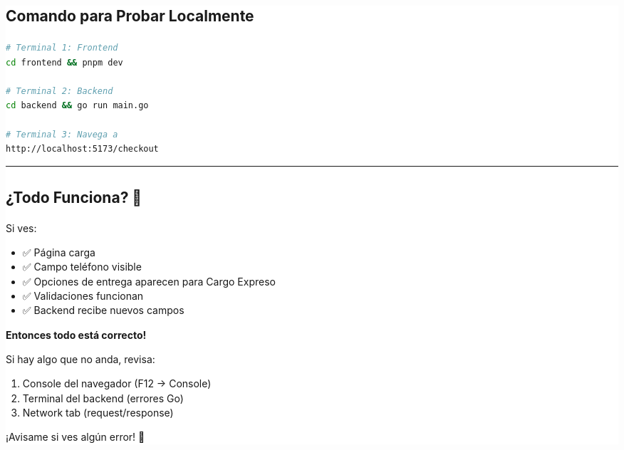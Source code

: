 
## Comando para Probar Localmente

```bash
# Terminal 1: Frontend
cd frontend && pnpm dev

# Terminal 2: Backend
cd backend && go run main.go

# Terminal 3: Navega a
http://localhost:5173/checkout
```

---

## ¿Todo Funciona? 🎉

Si ves:
- ✅ Página carga
- ✅ Campo teléfono visible
- ✅ Opciones de entrega aparecen para Cargo Expreso
- ✅ Validaciones funcionan
- ✅ Backend recibe nuevos campos

**Entonces todo está correcto!**

Si hay algo que no anda, revisa:
1. Console del navegador (F12 → Console)
2. Terminal del backend (errores Go)
3. Network tab (request/response)

¡Avisame si ves algún error! 🚀
